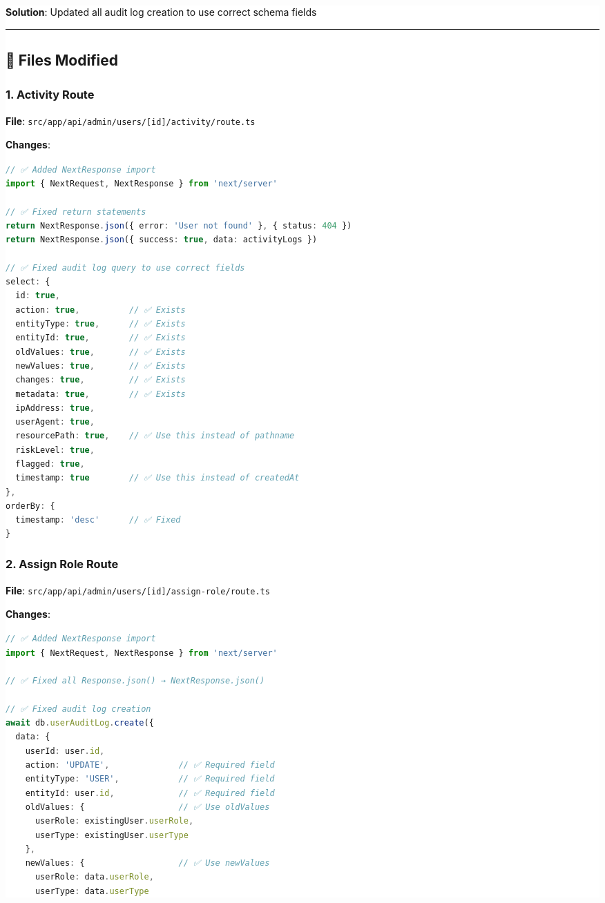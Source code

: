 **Solution**: Updated all audit log creation to use correct schema fields

---

## 📝 Files Modified

### 1. Activity Route
**File**: `src/app/api/admin/users/[id]/activity/route.ts`

**Changes**:
```typescript
// ✅ Added NextResponse import
import { NextRequest, NextResponse } from 'next/server'

// ✅ Fixed return statements
return NextResponse.json({ error: 'User not found' }, { status: 404 })
return NextResponse.json({ success: true, data: activityLogs })

// ✅ Fixed audit log query to use correct fields
select: {
  id: true,
  action: true,          // ✅ Exists
  entityType: true,      // ✅ Exists
  entityId: true,        // ✅ Exists
  oldValues: true,       // ✅ Exists
  newValues: true,       // ✅ Exists
  changes: true,         // ✅ Exists
  metadata: true,        // ✅ Exists
  ipAddress: true,
  userAgent: true,
  resourcePath: true,    // ✅ Use this instead of pathname
  riskLevel: true,
  flagged: true,
  timestamp: true        // ✅ Use this instead of createdAt
},
orderBy: {
  timestamp: 'desc'      // ✅ Fixed
}
```

### 2. Assign Role Route
**File**: `src/app/api/admin/users/[id]/assign-role/route.ts`

**Changes**:
```typescript
// ✅ Added NextResponse import
import { NextRequest, NextResponse } from 'next/server'

// ✅ Fixed all Response.json() → NextResponse.json()

// ✅ Fixed audit log creation
await db.userAuditLog.create({
  data: {
    userId: user.id,
    action: 'UPDATE',              // ✅ Required field
    entityType: 'USER',            // ✅ Required field
    entityId: user.id,             // ✅ Required field
    oldValues: {                   // ✅ Use oldValues
      userRole: existingUser.userRole,
      userType: existingUser.userType
    },
    newValues: {                   // ✅ Use newValues
      userRole: data.userRole,
      userType: data.userType
```